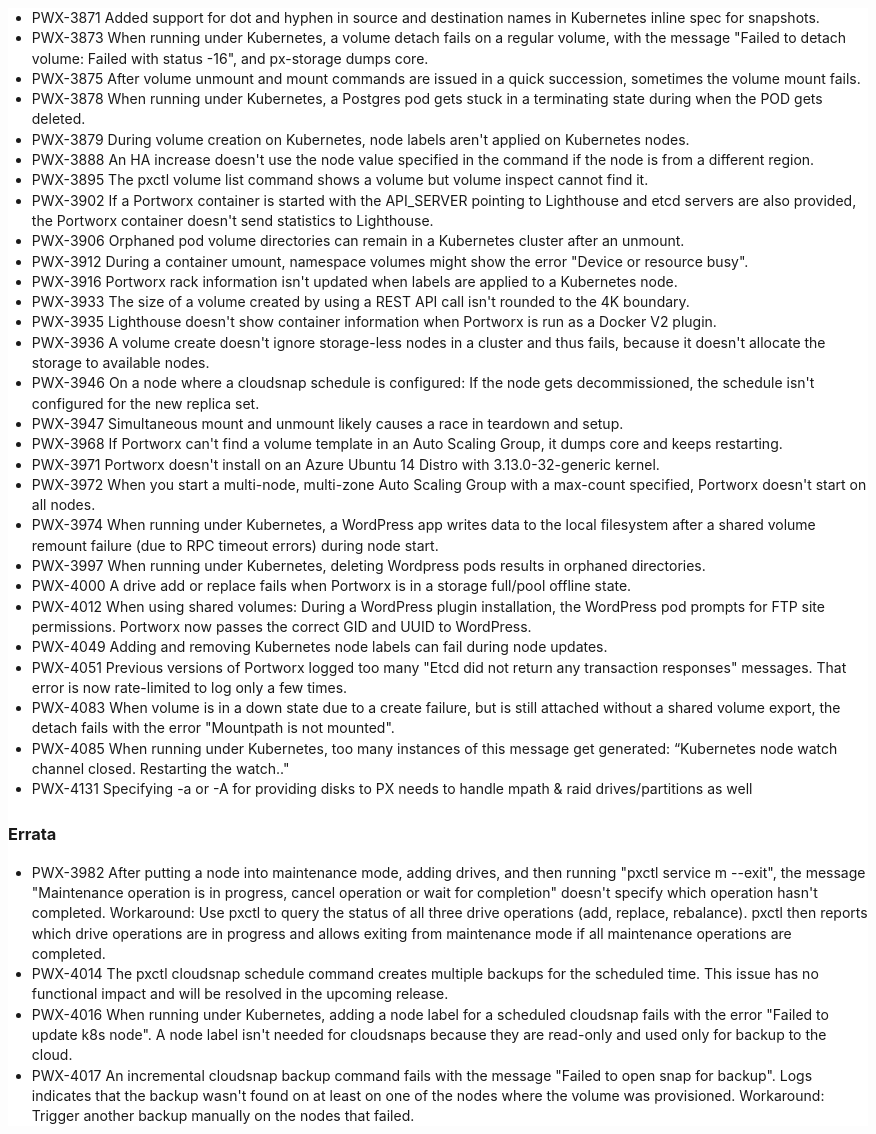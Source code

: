 * PWX-3871 Added support for dot and hyphen in source and destination names in Kubernetes inline spec for snapshots.
* PWX-3873 When running under Kubernetes, a volume detach fails on a regular volume, with the message "Failed to detach volume: Failed with status -16", and px-storage dumps core.
* PWX-3875 After volume unmount and mount commands are issued in a quick succession, sometimes the volume mount fails.
* PWX-3878 When running under Kubernetes, a Postgres pod gets stuck in a terminating state during when the POD gets deleted.
* PWX-3879 During volume creation on Kubernetes, node labels aren't applied on Kubernetes nodes.
* PWX-3888 An HA increase doesn't use the node value specified in the command if the node is from a different region.
* PWX-3895 The pxctl volume list command shows a volume but volume inspect cannot find it.
* PWX-3902 If a Portworx container is started with the API_SERVER pointing to Lighthouse and etcd servers are also provided, the Portworx container doesn't send statistics to Lighthouse.
* PWX-3906 Orphaned pod volume directories can remain in a Kubernetes cluster after an unmount.
* PWX-3912 During a container umount, namespace volumes might show the error "Device or resource busy".
* PWX-3916 Portworx rack information isn't updated when labels are applied to a Kubernetes node.
* PWX-3933 The size of a volume created by using a REST API call isn't rounded to the 4K boundary.
* PWX-3935 Lighthouse  doesn't show container information when Portworx is run as a Docker V2 plugin.
* PWX-3936 A volume create doesn't ignore storage-less nodes in a cluster and thus fails, because it doesn't allocate the storage to available nodes.
* PWX-3946 On a node where a cloudsnap schedule is configured: If the node gets decommissioned, the schedule isn't configured for the new replica set.
* PWX-3947 Simultaneous mount and unmount likely causes a race in teardown and setup.
* PWX-3968 If Portworx can't find a volume template in an Auto Scaling Group, it dumps core and keeps restarting.
* PWX-3971 Portworx doesn't install on an Azure Ubuntu 14 Distro with 3.13.0-32-generic kernel.
* PWX-3972 When you start a multi-node, multi-zone Auto Scaling Group with a max-count specified, Portworx doesn't start on all nodes.
* PWX-3974 When running under Kubernetes, a WordPress app writes data to the local filesystem after a shared volume remount failure (due to RPC timeout errors) during node start.
* PWX-3997 When running under Kubernetes, deleting Wordpress pods results in orphaned directories.
* PWX-4000 A drive add or replace fails when Portworx is in a storage full/pool offline state.
* PWX-4012 When using shared volumes: During a WordPress plugin installation, the WordPress pod prompts for FTP site permissions. Portworx now passes the correct GID and UUID to WordPress.
* PWX-4049 Adding and removing Kubernetes node labels can fail during node updates.
* PWX-4051 Previous versions of Portworx logged too many "Etcd did not return any transaction responses" messages. That error is now rate-limited to log only a few times.
* PWX-4083 When volume is in a down state due to a create failure, but is still attached without a shared volume export, the detach fails with the error "Mountpath is not mounted".
* PWX-4085 When running under Kubernetes, too many instances of this message get generated: “Kubernetes node watch channel closed. Restarting the watch.."
* PWX-4131 Specifying -a or -A for providing disks to PX needs to handle mpath & raid drives/partitions as well
### Errata

* PWX-3982 After putting a node into maintenance mode, adding drives, and then running "pxctl service m --exit", the message "Maintenance operation is in progress, cancel operation or wait for completion" doesn't specify which operation hasn't completed. Workaround: Use pxctl to query the status of all three drive operations (add, replace, rebalance). pxctl then reports which drive operations are in progress and allows exiting from maintenance mode if all maintenance operations are completed.
* PWX-4014 The pxctl cloudsnap schedule command creates multiple backups for the scheduled time. This issue has no functional impact and will be resolved in the upcoming release.
* PWX-4016 When running under Kubernetes, adding a node label for a scheduled cloudsnap fails with the error "Failed to update k8s node". A node label isn't needed for cloudsnaps because they are read-only and used only for backup to the cloud.
* PWX-4017 An incremental cloudsnap backup command fails with the message "Failed to open snap for backup". Logs indicates that the backup wasn't found on at least on one of the nodes where the volume was provisioned. Workaround: Trigger another backup manually on the nodes that failed.